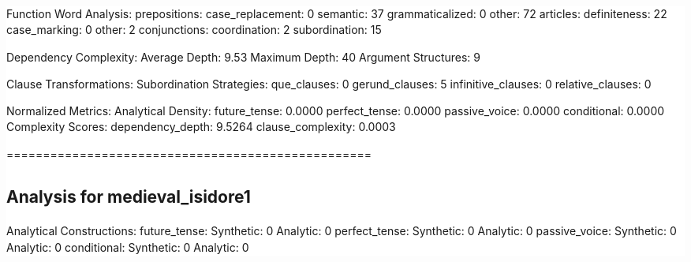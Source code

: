 Function Word Analysis:
  prepositions:
    case_replacement: 0
    semantic: 37
    grammaticalized: 0
    other: 72
  articles:
    definiteness: 22
    case_marking: 0
    other: 2
  conjunctions:
    coordination: 2
    subordination: 15

Dependency Complexity:
  Average Depth: 9.53
  Maximum Depth: 40
  Argument Structures: 9

Clause Transformations:
  Subordination Strategies:
    que_clauses: 0
    gerund_clauses: 5
    infinitive_clauses: 0
    relative_clauses: 0

Normalized Metrics:
  Analytical Density:
    future_tense: 0.0000
    perfect_tense: 0.0000
    passive_voice: 0.0000
    conditional: 0.0000
  Complexity Scores:
    dependency_depth: 9.5264
    clause_complexity: 0.0003

==================================================

Analysis for medieval_isidore1
------------------------------

Analytical Constructions:
  future_tense:
    Synthetic: 0
    Analytic: 0
  perfect_tense:
    Synthetic: 0
    Analytic: 0
  passive_voice:
    Synthetic: 0
    Analytic: 0
  conditional:
    Synthetic: 0
    Analytic: 0
